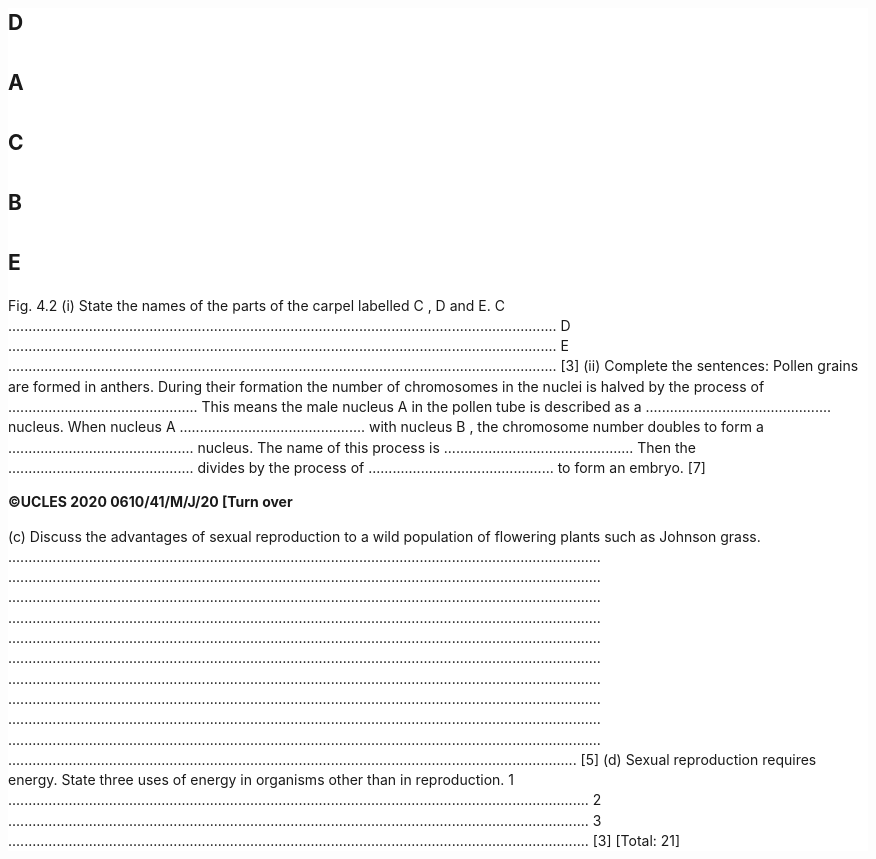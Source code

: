 ## D 

## A 

## C 

## B 

## E 

 Fig. 4.2 (i) State the names of the parts of the carpel labelled C , D and E. C ........................................................................................................................................ D ........................................................................................................................................ E ........................................................................................................................................ [3] (ii) Complete the sentences: Pollen grains are formed in anthers. During their formation the number of chromosomes in the nuclei is halved by the process of ............................................... This means the male nucleus A in the pollen tube is described as a .............................................. nucleus. When nucleus A .............................................. with nucleus B , the chromosome number doubles to form a .............................................. nucleus. The name of this process is ............................................... Then the .............................................. divides by the process of .............................................. to form an embryo. [7] 


**©UCLES 2020 0610/41/M/J/20 [Turn over** 

 (c) Discuss the advantages of sexual reproduction to a wild population of flowering plants such as Johnson grass. ................................................................................................................................................... ................................................................................................................................................... ................................................................................................................................................... ................................................................................................................................................... ................................................................................................................................................... ................................................................................................................................................... ................................................................................................................................................... ................................................................................................................................................... ................................................................................................................................................... ................................................................................................................................................... ............................................................................................................................................. [5] (d) Sexual reproduction requires energy. State three uses of energy in organisms other than in reproduction. 1 ................................................................................................................................................ 2 ................................................................................................................................................ 3 ................................................................................................................................................ [3] [Total: 21] 

